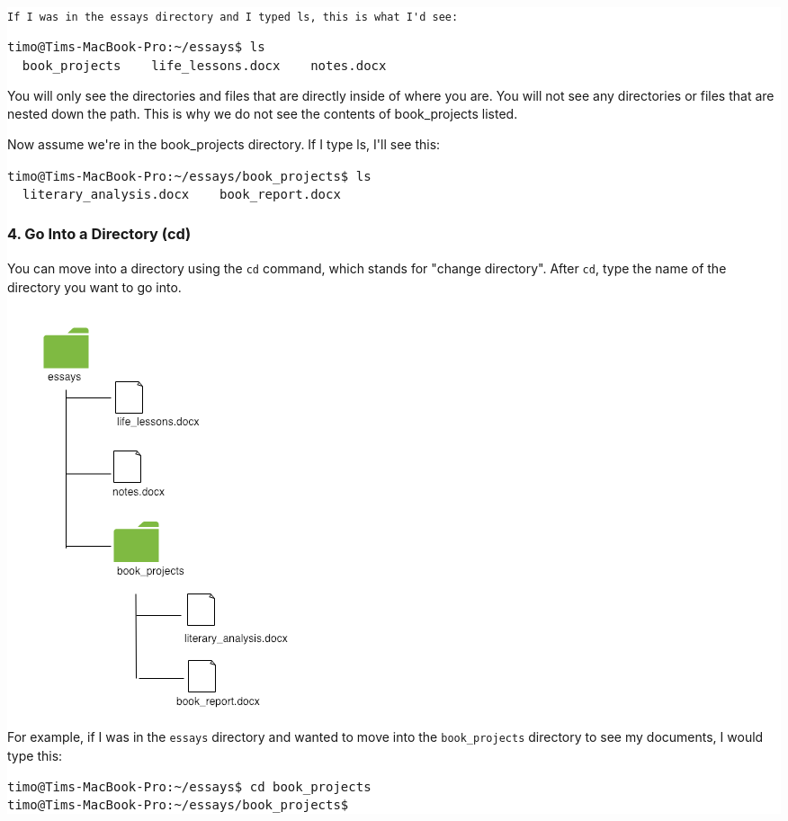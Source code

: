     If I was in the essays directory and I typed ls, this is what I'd see:

  <pre>timo@Tims-MacBook-Pro:~/essays$ ls
  book_projects    life_lessons.docx    notes.docx</pre>

  <p>You will only see the directories and files that are directly inside of where you are. You will not see any directories or files that are nested down the path. This is why we do not see the contents of book_projects listed.</p>

  <p>Now assume we're in the book_projects directory. If I type ls, I'll see this:</p>

  <pre>timo@Tims-MacBook-Pro:~/essays/book_projects$ ls
  literary_analysis.docx    book_report.docx</pre>

  </div>
</div>

<a name="cd"></a>
### 4. Go Into a Directory (cd)

You can move into a directory using the `cd` command, which stands for "change directory". After `cd`, type the name of the directory you want to go into.

<div class="flex-container">
  <div>
    <img src="images/files_directories_2.png" alt="files and directories 2">
  </div>
  <div>
    For example, if I was in the <code>essays</code> directory and wanted to move into the <code>book_projects</code> directory to see my documents, I would type this:
<pre>
timo@Tims-MacBook-Pro:~/essays$ cd book_projects
timo@Tims-MacBook-Pro:~/essays/book_projects$
</pre>
